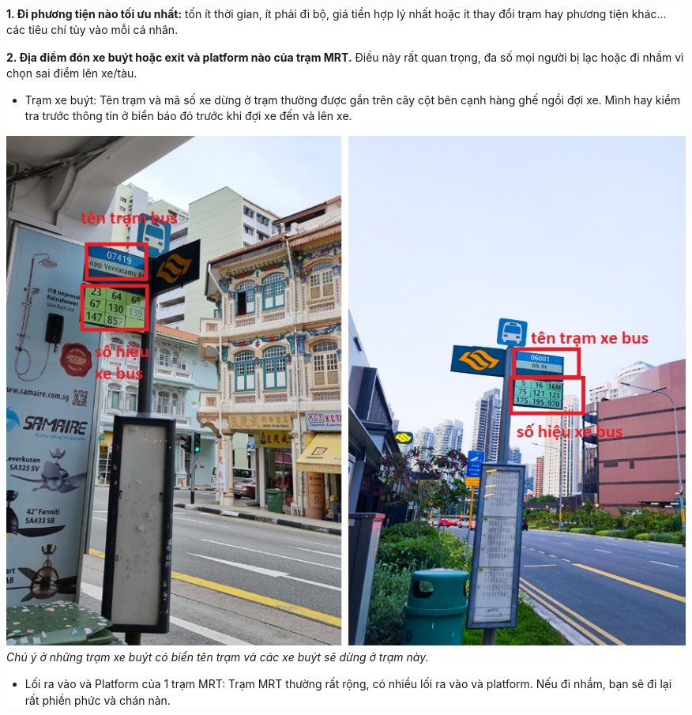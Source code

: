 **1. Đi phương tiện nào tối ưu nhất:** tốn ít thời gian, ít phải đi bộ, giá tiền hợp lý nhất hoặc ít thay đổi trạm hay phương tiện khác… các tiêu chí tùy vào mỗi cá nhân.

**2. Địa điểm đón xe buýt hoặc exit và platform nào của trạm MRT.**  Điều này rất quan trọng, đa số mọi người bị lạc hoặc đi nhầm vì chọn sai điểm lên xe/tàu.

+ Trạm xe buýt: Tên trạm và mã số xe dừng ở trạm thường được gắn trên cây cột bên cạnh hàng ghế ngồi đợi xe. Mình hay kiểm tra trước thông tin ở biển báo đó trước khi đợi xe đến và lên xe.

![trạm xe buýt ở Singapore](/images/bus-stop-singapore.jpg)
_Chú ý ở những trạm xe buýt có biển tên trạm và các xe buýt sẽ dừng ở trạm này._

+ Lối ra vào và Platform của 1 trạm MRT: Trạm MRT thường rất rộng, có nhiều lối ra vào và platform. Nếu đi nhầm, bạn sẽ đi lại rất phiền phức và chán nản.
